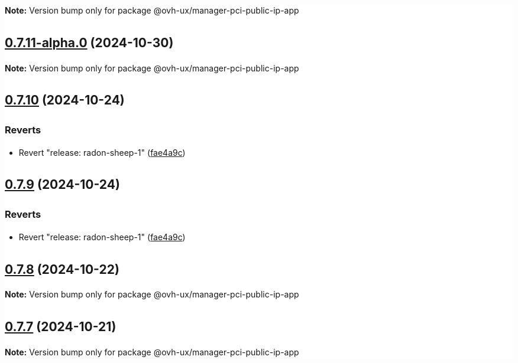 **Note:** Version bump only for package @ovh-ux/manager-pci-public-ip-app





## [0.7.11-alpha.0](https://github.com/ovh/manager/compare/@ovh-ux/manager-pci-public-ip-app@0.7.10...@ovh-ux/manager-pci-public-ip-app@0.7.11-alpha.0) (2024-10-30)

**Note:** Version bump only for package @ovh-ux/manager-pci-public-ip-app





## [0.7.10](https://github.com/ovh/manager/compare/@ovh-ux/manager-pci-public-ip-app@0.7.9...@ovh-ux/manager-pci-public-ip-app@0.7.10) (2024-10-24)


### Reverts

* Revert "release: radon-sheep-1" ([fae4a9c](https://github.com/ovh/manager/commit/fae4a9cb14816715b060fe0ebe42d45056c9714d))





## [0.7.9](https://github.com/ovh/manager/compare/@ovh-ux/manager-pci-public-ip-app@0.7.8...@ovh-ux/manager-pci-public-ip-app@0.7.9) (2024-10-24)


### Reverts

* Revert "release: radon-sheep-1" ([fae4a9c](https://github.com/ovh/manager/commit/fae4a9cb14816715b060fe0ebe42d45056c9714d))





## [0.7.8](https://github.com/ovh/manager/compare/@ovh-ux/manager-pci-public-ip-app@0.7.7...@ovh-ux/manager-pci-public-ip-app@0.7.8) (2024-10-22)

**Note:** Version bump only for package @ovh-ux/manager-pci-public-ip-app





## [0.7.7](https://github.com/ovh/manager/compare/@ovh-ux/manager-pci-public-ip-app@0.7.6...@ovh-ux/manager-pci-public-ip-app@0.7.7) (2024-10-21)

**Note:** Version bump only for package @ovh-ux/manager-pci-public-ip-app
